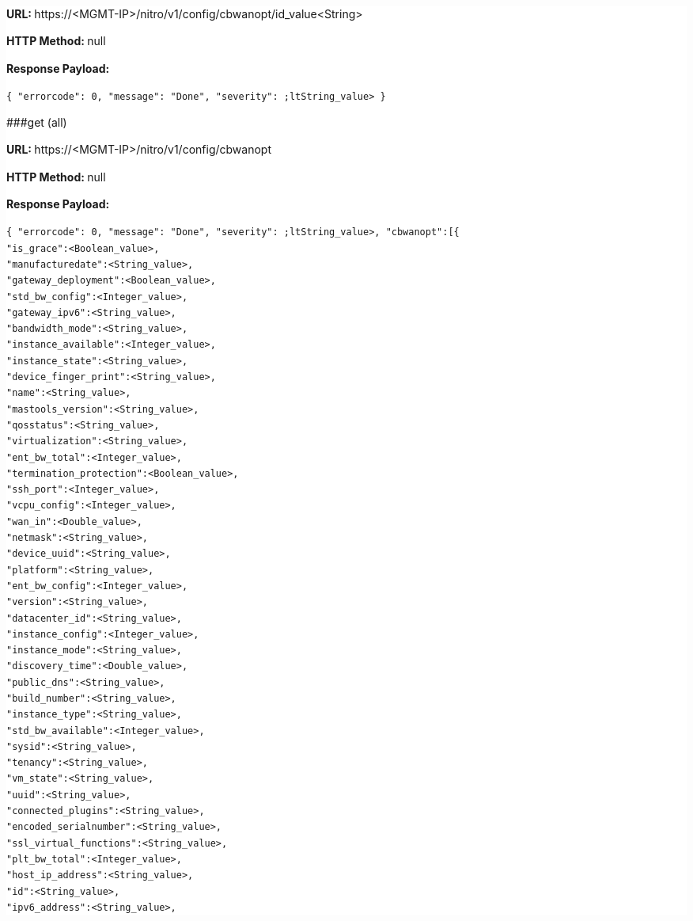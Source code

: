 
<b>URL: </b>https://&lt;MGMT-IP&gt;/nitro/v1/config/cbwanopt/id_value&lt;String&gt;

<b>HTTP Method: </b>null

<b>Response Payload: </b>
```
{ "errorcode": 0, "message": "Done", "severity": ;ltString_value> }
```







###get (all)







<b>URL: </b>https://&lt;MGMT-IP&gt;/nitro/v1/config/cbwanopt

<b>HTTP Method: </b>null

<b>Response Payload: </b>
```
{ "errorcode": 0, "message": "Done", "severity": ;ltString_value>, "cbwanopt":[{
"is_grace":<Boolean_value>,
"manufacturedate":<String_value>,
"gateway_deployment":<Boolean_value>,
"std_bw_config":<Integer_value>,
"gateway_ipv6":<String_value>,
"bandwidth_mode":<String_value>,
"instance_available":<Integer_value>,
"instance_state":<String_value>,
"device_finger_print":<String_value>,
"name":<String_value>,
"mastools_version":<String_value>,
"qosstatus":<String_value>,
"virtualization":<String_value>,
"ent_bw_total":<Integer_value>,
"termination_protection":<Boolean_value>,
"ssh_port":<Integer_value>,
"vcpu_config":<Integer_value>,
"wan_in":<Double_value>,
"netmask":<String_value>,
"device_uuid":<String_value>,
"platform":<String_value>,
"ent_bw_config":<Integer_value>,
"version":<String_value>,
"datacenter_id":<String_value>,
"instance_config":<Integer_value>,
"instance_mode":<String_value>,
"discovery_time":<Double_value>,
"public_dns":<String_value>,
"build_number":<String_value>,
"instance_type":<String_value>,
"std_bw_available":<Integer_value>,
"sysid":<String_value>,
"tenancy":<String_value>,
"vm_state":<String_value>,
"uuid":<String_value>,
"connected_plugins":<String_value>,
"encoded_serialnumber":<String_value>,
"ssl_virtual_functions":<String_value>,
"plt_bw_total":<Integer_value>,
"host_ip_address":<String_value>,
"id":<String_value>,
"ipv6_address":<String_value>,
```